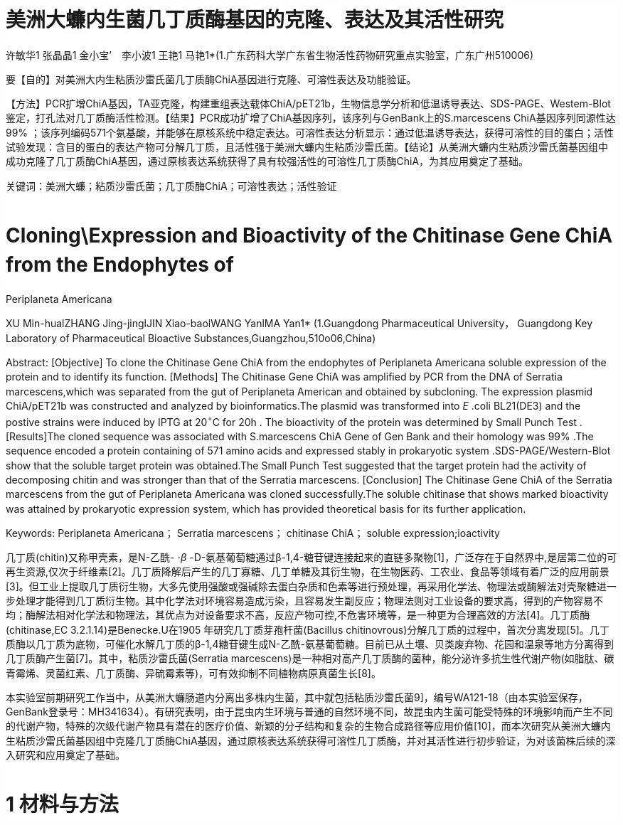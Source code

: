 # 美洲大蠊内生菌几丁质酶基因的克隆、表达及其活性研究

许敏华1 张晶晶1 金小宝’　李小波1 王艳1 马艳1\*(1.广东药科大学广东省生物活性药物研究重点实验室，广东广州510006)

要【自的】对美洲大内生粘质沙雷氏菌几丁质酶ChiA基因进行克隆、可溶性表达及功能验证。

【方法】PCR扩增ChiA基因，TA亚克隆，构建重组表达载体ChiA/pET21b，生物信息学分析和低温诱导表达、SDS-PAGE、Westem-Blot 鉴定，打孔法对几丁质酶活性检测。【结果】PCR成功扩增了ChiA基因序列，该序列与GenBank上的S.marcescens ChiA基因序列同源性达 $9 9 \%$ ；该序列编码571个氨基酸，并能够在原核系统中稳定表达。可溶性表达分析显示：通过低温诱导表达，获得可溶性的目的蛋白；活性试验发现：含目的蛋白的表达产物可分解几丁质，且活性强于美洲大蠊内生粘质沙雷氏菌。【结论】从美洲大蠊内生粘质沙雷氏菌基因组中成功克隆了几丁质酶ChiA基因，通过原核表达系统获得了具有较强活性的可溶性几丁质酶ChiA，为其应用奠定了基础。

关键词：美洲大蠊；粘质沙雷氏菌；几丁质酶ChiA；可溶性表达；活性验证

# Cloning\Expression and Bioactivity of the Chitinase Gene ChiA from the Endophytes of

Periplaneta Americana

XU Min-hualZHANG Jing-jinglJIN Xiao-baolWANG YanlMA Yan1\* (1.Guangdong Pharmaceutical University， Guangdong Key Laboratory of Pharmaceutical Bioactive Substances,Guangzhou,510o06,China)

Abstract: [Objective] To clone the Chitinase Gene ChiA from the endophytes of Periplaneta Americana soluble expression of the protein and to identify its function. [Methods] The Chitinase Gene ChiA was amplified by PCR from the DNA of Serratia marcescens,which was separated from the gut of Periplaneta American and obtained by subcloning. The expression plasmid ChiA/pET21b was constructed and analyzed by bioinformatics.The plasmid was transformed into $E$ .coli BL21(DE3) and the postive strains were induced by IPTG at $2 0 ^ { \circ } \mathrm { C }$ for $2 0 \mathrm { h }$ . The bioactivity of the protein was determined by Small Punch Test . [Results]The cloned sequence was associated with S.marcescens ChiA Gene of Gen Bank and their homology was $9 9 \%$ .The sequence encoded a protein containing of 571 amino acids and expressed stably in prokaryotic system .SDS-PAGE/Western-Blot show that the soluble target protein was obtained.The Small Punch Test suggested that the target protein had the activity of decomposing chitin and was stronger than that of the Serratia marcescens. [Conclusion] The Chitinase Gene ChiA of the Serratia marcescens from the gut of Periplaneta Americana was cloned successfully.The soluble chitinase that shows marked bioactivity was attained by prokaryotic expression system, which has provided theoretical basis for its further application.

Keywords: Periplaneta Americana； Serratia marcescens； chitinase ChiA； soluble expression;ioactivity

几丁质(chitin)又称甲壳素，是N-乙酰- $\cdot \beta$ -D-氨基葡萄糖通过β-1,4-糖苷键连接起来的直链多聚物[1]，广泛存在于自然界中,是居第二位的可再生资源,仅次于纤维素[2]。几丁质降解后产生的几丁寡糖、几丁单糖及其衍生物，在生物医药、工农业、食品等领域有着广泛的应用前景[3]。但工业上提取几丁质衍生物，大多先使用强酸或强碱除去蛋白杂质和色素等进行预处理，再采用化学法、物理法或酶解法对壳聚糖进一步处理才能得到几丁质衍生物。其中化学法对环境容易造成污染，且容易发生副反应；物理法则对工业设备的要求高，得到的产物容易不均；酶解法相对化学法和物理法，其优点为对设备要求不高，反应产物可控,不危害环境等，是一种更为合理高效的方法[4]。几丁质酶(chitinase,EC 3.2.1.14)是Benecke.U在1905 年研究几丁质芽孢杆菌(Bacillus chitinovrous)分解几丁质的过程中，首次分离发现[5]。几丁质酶以几丁质为底物，可催化水解几丁质的β-1,4糖苷键生成N-乙酰-氨基葡萄糖。目前已从土壤、贝类废弃物、花园和温泉等地方分离得到几丁质酶产生菌[7]。其中，粘质沙雷氏菌(Serratia marcescens)是一种相对高产几丁质酶的菌种，能分泌许多抗生性代谢产物(如脂肽、碳青霉烯、灵菌红素、几丁质酶、异硫霉素等)，可有效抑制不同植物病原真菌生长[8]。

本实验室前期研究工作当中，从美洲大蠊肠道内分离出多株内生菌，其中就包括粘质沙雷氏菌9]，编号WA121-18（由本实验室保存，GenBank登录号：MH341634）。有研究表明，由于昆虫内生环境与普通的自然环境不同，故昆虫内生菌可能受特殊的环境影响而产生不同的代谢产物，特殊的次级代谢产物具有潜在的医疗价值、新颖的分子结构和复杂的生物合成路径等应用价值[10]，而本次研究从美洲大蠊内生粘质沙雷氏菌基因组中克隆几丁质酶ChiA基因，通过原核表达系统获得可溶性几丁质酶，并对其活性进行初步验证，为对该菌株后续的深入研究和应用奠定了基础。

# 1 材料与方法
